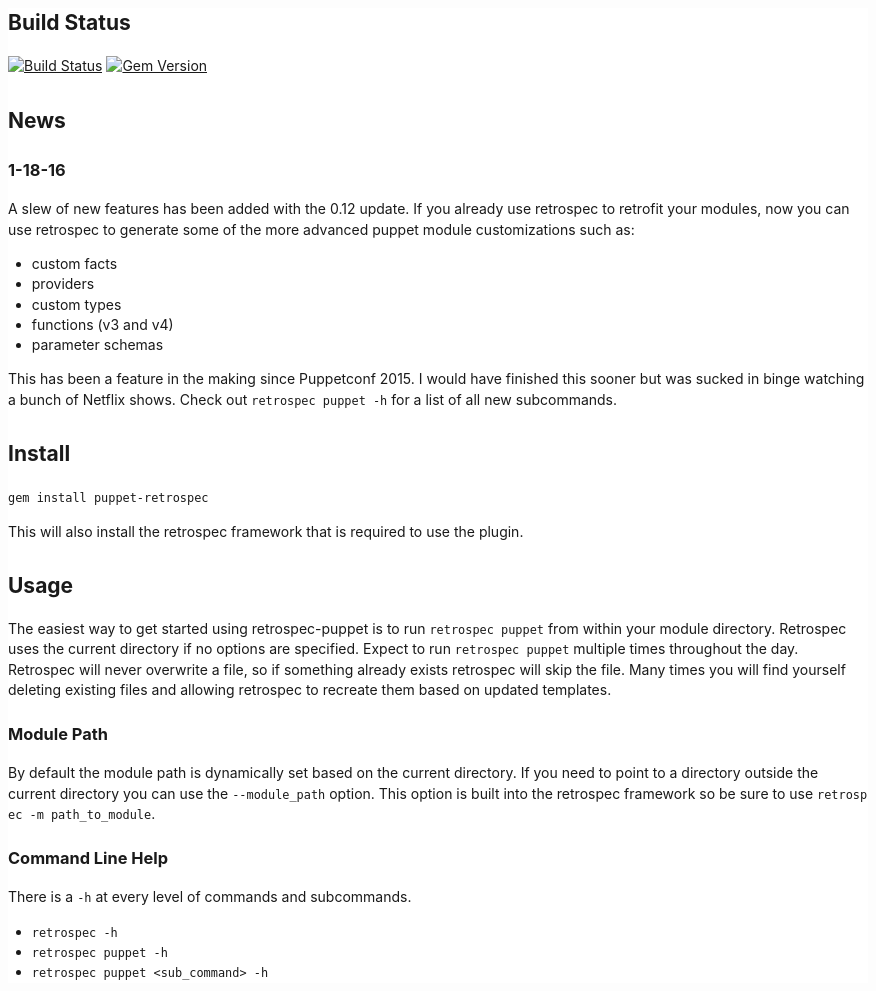 ## Build Status
[![Build Status](https://travis-ci.org/logicminds/puppet-retrospec.png)](https://travis-ci.org/logicminds/puppet-retrospec)
[![Gem Version](https://badge.fury.io/rb/puppet-retrospec.svg)](http://badge.fury.io/rb/puppet-retrospec)

## News
### 1-18-16
A slew of new features has been added with the 0.12 update. If you already use retrospec to retrofit your modules, now you can use retrospec to generate some of the more advanced puppet module customizations such as:

- custom facts
- providers
- custom types
- functions (v3 and v4)
- parameter schemas  

This has been a feature in the making since Puppetconf 2015.  I would have finished this sooner but was sucked in
binge watching a bunch of Netflix shows.   Check out `retrospec puppet -h` for a list of all new subcommands.


## Install
`gem install puppet-retrospec`  

This will also install the retrospec framework that is required to use the plugin.

## Usage
The easiest way to get started using retrospec-puppet is to run `retrospec puppet`
from within your module directory. Retrospec uses the current directory if no options
are specified.  Expect to run `retrospec puppet` multiple times throughout the day.
Retrospec will never overwrite a file, so if something already exists retrospec will
skip the file. Many times you will find yourself deleting existing files and allowing retrospec to recreate them based on updated templates.

### Module Path
By default the module path is dynamically set based on the current directory.
If you need to point to a directory outside the current directory you can use the `--module_path` option.  This option is built into the retrospec framework
so be sure to use `retrospec -m path_to_module`.

### Command Line Help
There is a `-h` at every level of commands and subcommands.

 - `retrospec -h`
 - `retrospec puppet -h`
 - `retrospec puppet <sub_command> -h`
